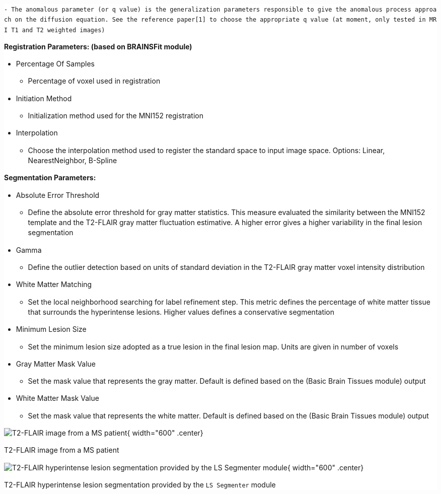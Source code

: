     - The anomalous parameter (or q value) is the generalization parameters responsible to give the anomalous process approach on the diffusion equation. See the reference paper[1] to choose the appropriate q value (at moment, only tested in MRI T1 and T2 weighted images)

**Registration Parameters: (based on BRAINSFit module)**

- Percentage Of Samples

    - Percentage of voxel used in registration

- Initiation Method

    - Initialization method used for the MNI152 registration

- Interpolation

    - Choose the interpolation method used to register the standard space to input image space. Options: Linear, NearestNeighbor, B-Spline

**Segmentation Parameters:**

- Absolute Error Threshold

    - Define the absolute error threshold for gray matter statistics. This measure evaluated the similarity between the MNI152 template and the T2-FLAIR gray matter fluctuation estimative. A higher error gives a higher variability in the final lesion segmentation

- Gamma

    - Define the outlier detection based on units of standard deviation in the T2-FLAIR gray matter voxel intensity distribution

- White Matter Matching

    - Set the local neighborhood searching for label refinement step. This metric defines the percentage of white matter tissue that surrounds the hyperintense lesions. Higher values defines a conservative segmentation

- Minimum Lesion Size
  
    - Set the minimum lesion size adopted as a true lesion in the final lesion map. Units are given in number of voxels

- Gray Matter Mask Value

    - Set the mask value that represents the gray matter. Default is defined based on the (Basic Brain Tissues module) output

- White Matter Mask Value

    - Set the mask value that represents the white matter. Default is defined based on the (Basic Brain Tissues module) output

![T2-FLAIR image from a MS patient](assets/T2FLAIR_patient.png){ width="600" .center}

T2-FLAIR image from a MS patient

![T2-FLAIR hyperintense lesion segmentation provided by the LS Segmenter module](assets/T2FLAIR_patient_lesionLabel.png){ width="600" .center}

T2-FLAIR hyperintense lesion segmentation provided by the `LS Segmenter` module


[^1]: Cabezas, M., Oliver, A., Roura, E., Freixenet, J., Vilanova, J. C., Ramió-Torrentà, L., Rovira, À. and Lladó, X. (2014) ‘Automatic multiple sclerosis lesion detection in brain MRI by FLAIR thresholding’, Computer Methods and Programs in Biomedicine. Elsevier Ireland Ltd, 115(3), pp. 147–161. DOI: 10.1016/j.cmpb.2014.04.006.
[^2]: da Silva Senra Filho, A. C. (2017) ‘A hybrid approach based on logistic classification and iterative contrast enhancement algorithm for hyperintense multiple sclerosis lesion segmentation’, Medical & Biological Engineering & Computing. doi: 10.1007/s11517-017-1747-2.
